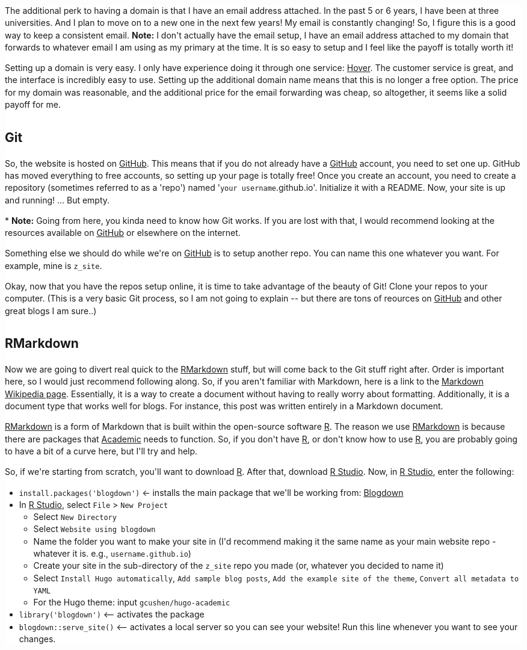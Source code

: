 The additional perk to having a domain is that I have an email address attached. In the past 5 or 6 years, I have been at three universities. And I plan to move on to a new one in the next few years! My email is constantly changing! So, I figure this is a good way to keep a consistent email. **Note:** I don't actually have the email setup, I have an email address attached to my domain that forwards to whatever email I am using as my primary at the time. It is so easy to setup and I feel like the payoff is totally worth it!

Setting up a domain is very easy. I only have experience doing it through one service: [Hover](https://www.hover.com/). The customer service is great, and the interface is incredibly easy to use. Setting up the additional domain name means that this is no longer a free option. The price for my domain was reasonable, and the additional price for the email forwarding was cheap, so altogether, it seems like a solid payoff for me.

## Git

So, the website is hosted on [GitHub](https://github.com/). This means that if you do not already have a [GitHub](https://github.com/) account, you need to set one up. GitHub has moved everything to free accounts, so setting up your page is totally free! Once you create an account, you need to create a repository (sometimes referred to as a 'repo') named '`your username`.github.io'. Initialize it with a README. Now, your site is up and running! ... But empty.

\* **Note:** Going from here, you kinda need to know how Git works. If you are lost with that, I would recommend looking at the resources available on [GitHub](https://github.com/) or elsewhere on the internet.

Something else we should do while we're on [GitHub](https://github.com/) is to setup another repo. You can name this one whatever you want. For example, mine is `z_site`.

Okay, now that you have the repos setup online, it is time to take advantage of the beauty of Git! Clone your repos to your computer. (This is a very basic Git process, so I am not going to explain -- but there are tons of reources on [GitHub](https://github.com/) and other great blogs I am sure..)

## RMarkdown

Now we are going to divert real quick to the [RMarkdown](https://rmarkdown.rstudio.com/) stuff, but will come back to the Git stuff right after. Order is important here, so I would just recommend following along. So, if you aren't familiar with Markdown, here is a link to the [Markdown Wikipedia page](https://en.wikipedia.org/wiki/Markdown). Essentially, it is a way to create a document without having to really worry about formatting. Additionally, it is a document type that works well for blogs. For instance, this post was written entirely in a Markdown document.

[RMarkdown](https://rmarkdown.rstudio.com/) is a form of Markdown that is built within the open-source software [R](https://www.r-project.org/). The reason we use [RMarkdown](https://rmarkdown.rstudio.com/) is because there are packages that [Academic](https://sourcethemes.com/academic/) needs to function. So, if you don't have [R](https://www.r-project.org/), or don't know how to use [R](https://www.r-project.org/), you are probably going to have a bit of a curve here, but I'll try and help.

So, if we're starting from scratch, you'll want to download [R](https://www.r-project.org/). After that, download [R Studio](https://rstudio.com/). Now, in [R Studio](https://rstudio.com/), enter the following:
- `install.packages('blogdown')` <- installs the main package that we'll be working from: [Blogdown](https://bookdown.org/yihui/blogdown/)
- In [R Studio](https://rstudio.com/), select `File` > `New Project`
  - Select `New Directory`
  - Select `Website using blogdown`
  - Name the folder you want to make your site in (I'd recommend making it the same name as your main website repo - whatever it is. e.g., `username.github.io`)
  - Create your site in the sub-directory of the `z_site` repo you made (or, whatever you decided to name it)
  - Select `Install Hugo automatically`, `Add sample blog posts`, `Add the example site of the theme`, `Convert all metadata to YAML`
  - For the Hugo theme: input `gcushen/hugo-academic`
- `library('blogdown')` <-- activates the package
- `blogdown::serve_site()` <-- activates a local server so you can see your website! Run this line whenever you want to see your changes.
